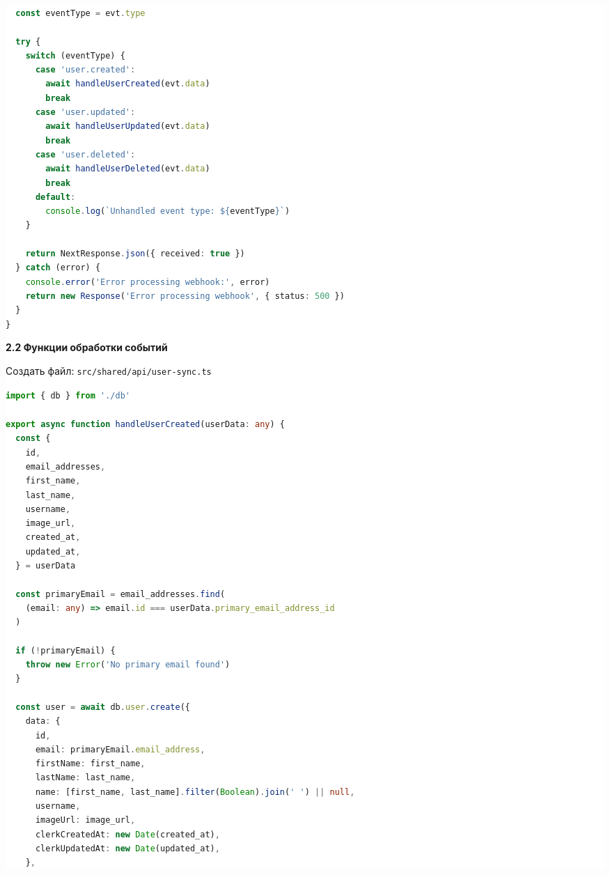 ```typescript
  const eventType = evt.type

  try {
    switch (eventType) {
      case 'user.created':
        await handleUserCreated(evt.data)
        break
      case 'user.updated':
        await handleUserUpdated(evt.data)
        break
      case 'user.deleted':
        await handleUserDeleted(evt.data)
        break
      default:
        console.log(`Unhandled event type: ${eventType}`)
    }

    return NextResponse.json({ received: true })
  } catch (error) {
    console.error('Error processing webhook:', error)
    return new Response('Error processing webhook', { status: 500 })
  }
}
```

**2.2 Функции обработки событий**

Создать файл: `src/shared/api/user-sync.ts`

```typescript
import { db } from './db'

export async function handleUserCreated(userData: any) {
  const {
    id,
    email_addresses,
    first_name,
    last_name,
    username,
    image_url,
    created_at,
    updated_at,
  } = userData

  const primaryEmail = email_addresses.find(
    (email: any) => email.id === userData.primary_email_address_id
  )

  if (!primaryEmail) {
    throw new Error('No primary email found')
  }

  const user = await db.user.create({
    data: {
      id,
      email: primaryEmail.email_address,
      firstName: first_name,
      lastName: last_name,
      name: [first_name, last_name].filter(Boolean).join(' ') || null,
      username,
      imageUrl: image_url,
      clerkCreatedAt: new Date(created_at),
      clerkUpdatedAt: new Date(updated_at),
    },
```